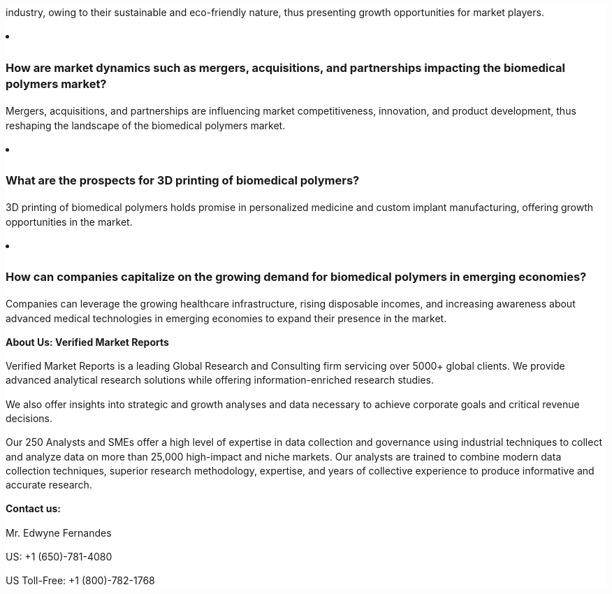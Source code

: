 industry, owing to their sustainable and eco-friendly nature, thus presenting growth opportunities for market players.</p> </li> <li> <h3>How are market dynamics such as mergers, acquisitions, and partnerships impacting the biomedical polymers market?</h3> <p>Mergers, acquisitions, and partnerships are influencing market competitiveness, innovation, and product development, thus reshaping the landscape of the biomedical polymers market.</p> </li> <li> <h3>What are the prospects for 3D printing of biomedical polymers?</h3> <p>3D printing of biomedical polymers holds promise in personalized medicine and custom implant manufacturing, offering growth opportunities in the market.</p> </li> <li> <h3>How can companies capitalize on the growing demand for biomedical polymers in emerging economies?</h3> <p>Companies can leverage the growing healthcare infrastructure, rising disposable incomes, and increasing awareness about advanced medical technologies in emerging economies to expand their presence in the market.</p> </li></ol></h3><p id="" class=""><strong>About Us: Verified Market Reports</strong></p><p id="" class="">Verified Market Reports is a leading Global Research and Consulting firm servicing over 5000+ global clients. We provide advanced analytical research solutions while offering information-enriched research studies.</p><p id="" class="">We also offer insights into strategic and growth analyses and data necessary to achieve corporate goals and critical revenue decisions.</p><p id="" class="">Our 250 Analysts and SMEs offer a high level of expertise in data collection and governance using industrial techniques to collect and analyze data on more than 25,000 high-impact and niche markets. Our analysts are trained to combine modern data collection techniques, superior research methodology, expertise, and years of collective experience to produce informative and accurate research.</p><p id="" class=""><strong>Contact us:</strong></p><p id="" class="">Mr. Edwyne Fernandes</p><p id="" class="">US: +1 (650)-781-4080</p><p id="" class="">US Toll-Free: +1 (800)-782-1768</p>
